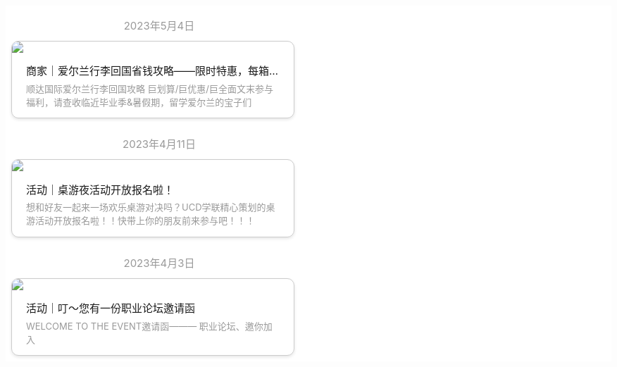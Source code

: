 <div style="padding: 8px">
    <div style="font-size: 15px; font-weight: normal; color: #999; text-align: center; padding: 10px 10px; border-radius: 5px; max-width: 400px;">2023年5月4日
    </div>
    <a href="http://mp.weixin.qq.com/s?__biz=MzI0ODQ3MzUwMg==&mid=2247497840&idx=1&sn=ca594c6b09d98f102beb31ab23d3d4d7&chksm=084e119da539e95648f7855bb3158d6a677160f44576adc6a19ff7519b08e1d6b0ed70d968ed&scene=27#wechat_redirect" style="text-decoration: none;">
        <div style="border: 1px solid #ccc; border-radius: 10px; overflow: hidden; box-shadow: 0 2px 4px rgba(0, 0, 0, 0.1); max-width: 400px;">
            <img src="https://mmbiz.qpic.cn/mmbiz_jpg/LYJibWd4PbTV1Pp7Jjic2E7Kr01YUiaLiaYEuKhQw5A8NFYZzS0e1oicq5KQia8BOUWvAAfqKnWVSjiaiatUx1pEjMB73Q/0?wx_fmt=jpeg" style="max-width: 100%; height: auto; border-top-left-radius: 10px; border-top-right-radius: 10px;">
            <div style="padding: 0px 20px;">
                <div style="font-size: 15px; font-weight: normal; margin-top: 10px; white-space: nowrap; overflow: hidden; text-overflow: ellipsis;">商家｜爱尔兰行李回国省钱攻略——限时特惠，每箱最高立减26欧！</div>
                <p style="font-size: 13px; color: #999; margin-top: 5px;">顺达国际爱尔兰行李回国攻略 巨划算/巨优惠/巨全面文末参与福利，请查收临近毕业季&暑假期，留学爱尔兰的宝子们</p> 
            </div>
        </div>
    </a>
</div>

<div style="padding: 8px">
    <div style="font-size: 15px; font-weight: normal; color: #999; text-align: center; padding: 10px 10px; border-radius: 5px; max-width: 400px;">2023年4月11日
    </div>
    <a href="http://mp.weixin.qq.com/s?__biz=MzI0ODQ3MzUwMg==&mid=2247497814&idx=1&sn=38ee67e4fb9d2e09efb9fb7f4104d618&chksm=a9ef51fba539e37a3355c43e1d20faeb2d71b2835a5f74248ec2c9c81593acddb5b6d015b0be&scene=27#wechat_redirect" style="text-decoration: none;">
        <div style="border: 1px solid #ccc; border-radius: 10px; overflow: hidden; box-shadow: 0 2px 4px rgba(0, 0, 0, 0.1); max-width: 400px;">
            <img src="https://mmbiz.qpic.cn/mmbiz_jpg/0ibXUsBRXr2wCTzySuG22GfaAIAVOG9Yoy95kE7YAqvtkDUwW4SYDe9yX7AyAW2GNYDJaicHTLBTs2TibBjW1Rdcw/0?wx_fmt=jpeg" style="max-width: 100%; height: auto; border-top-left-radius: 10px; border-top-right-radius: 10px;">
            <div style="padding: 0px 20px;">
                <div style="font-size: 15px; font-weight: normal; margin-top: 10px; white-space: nowrap; overflow: hidden; text-overflow: ellipsis;">活动｜桌游夜活动开放报名啦！</div>
                <p style="font-size: 13px; color: #999; margin-top: 5px;">想和好友一起来一场欢乐桌游对决吗？UCD学联精心策划的桌游活动开放报名啦！！快带上你的朋友前来参与吧！！！</p> 
            </div>
        </div>
    </a>
</div>

<div style="padding: 8px">
    <div style="font-size: 15px; font-weight: normal; color: #999; text-align: center; padding: 10px 10px; border-radius: 5px; max-width: 400px;">2023年4月3日
    </div>
    <a href="http://mp.weixin.qq.com/s?__biz=MzI0ODQ3MzUwMg==&mid=2247497226&idx=1&sn=5c4dd229f8c21403b5c955f2bf821954&chksm=adeb17ef019de72c1107ee18df949c509137033f0d15cfa7b38dd38c1e926fc0749b57c79245&scene=27#wechat_redirect" style="text-decoration: none;">
        <div style="border: 1px solid #ccc; border-radius: 10px; overflow: hidden; box-shadow: 0 2px 4px rgba(0, 0, 0, 0.1); max-width: 400px;">
            <img src="https://mmbiz.qpic.cn/mmbiz_jpg/0ibXUsBRXr2zn2dpcdhHJEu2U28Xru0QjWHRibbnTFsXo7Ju8NDKmp8VRfELeAibC0852BsiajDxM3wMCxictclnDHw/0?wx_fmt=jpeg" style="max-width: 100%; height: auto; border-top-left-radius: 10px; border-top-right-radius: 10px;">
            <div style="padding: 0px 20px;">
                <div style="font-size: 15px; font-weight: normal; margin-top: 10px; white-space: nowrap; overflow: hidden; text-overflow: ellipsis;">活动｜叮～您有一份职业论坛邀请函</div>
                <p style="font-size: 13px; color: #999; margin-top: 5px;">WELCOME TO THE EVENT邀请函———  职业论坛、邀你加入</p> 
            </div>
        </div>
    </a>
</div>

